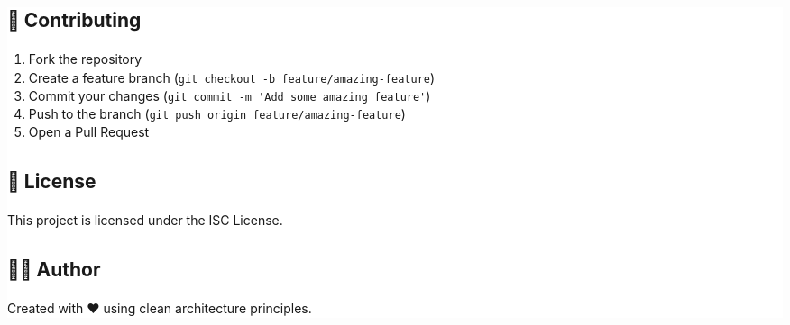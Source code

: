 ## 🤝 Contributing

1. Fork the repository
2. Create a feature branch (`git checkout -b feature/amazing-feature`)
3. Commit your changes (`git commit -m 'Add some amazing feature'`)
4. Push to the branch (`git push origin feature/amazing-feature`)
5. Open a Pull Request

## 📄 License

This project is licensed under the ISC License.

## 👨‍💻 Author

Created with ❤️ using clean architecture principles.
